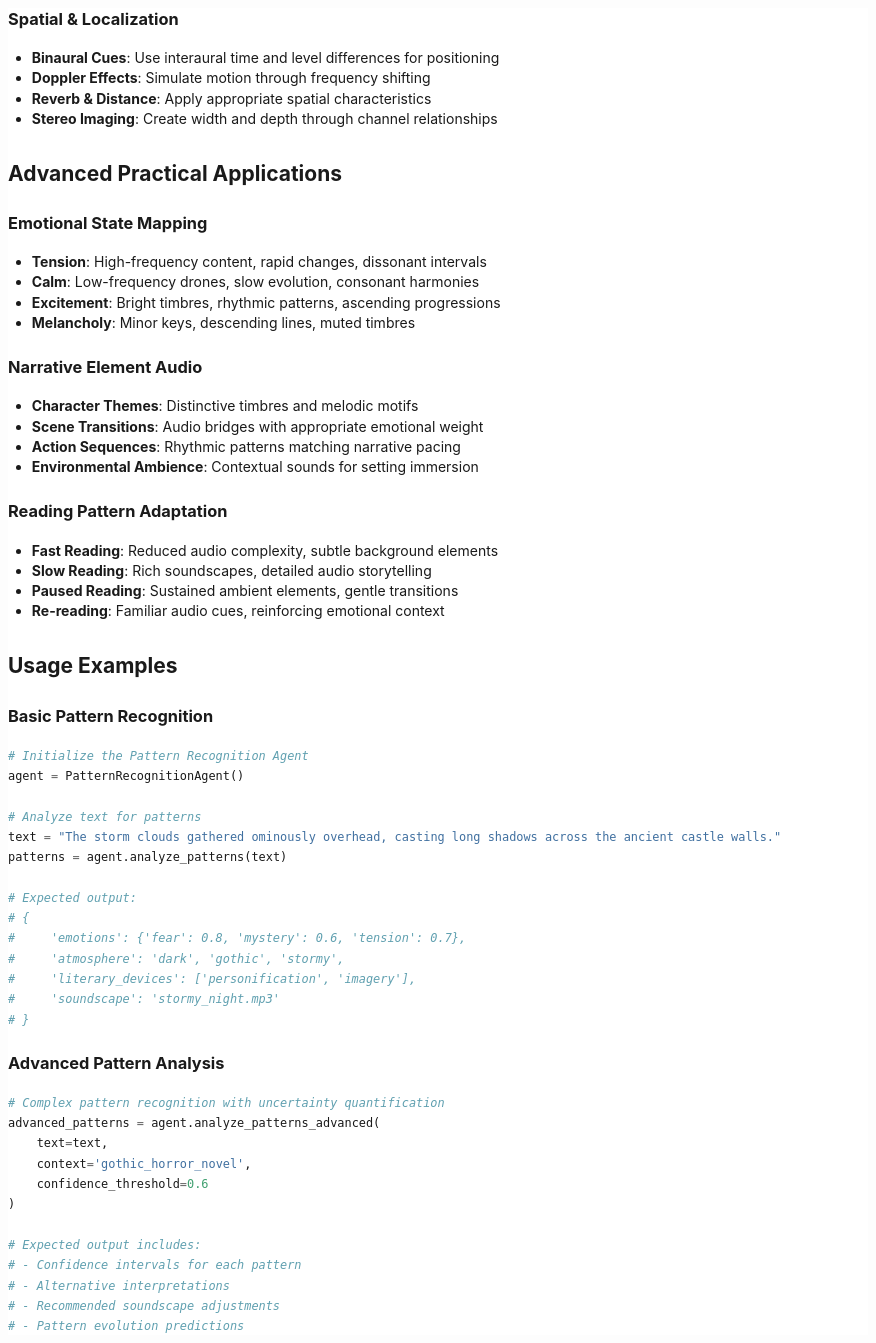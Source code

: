 ### **Spatial & Localization**
- **Binaural Cues**: Use interaural time and level differences for positioning
- **Doppler Effects**: Simulate motion through frequency shifting
- **Reverb & Distance**: Apply appropriate spatial characteristics
- **Stereo Imaging**: Create width and depth through channel relationships

## Advanced Practical Applications

### **Emotional State Mapping**
- **Tension**: High-frequency content, rapid changes, dissonant intervals
- **Calm**: Low-frequency drones, slow evolution, consonant harmonies
- **Excitement**: Bright timbres, rhythmic patterns, ascending progressions
- **Melancholy**: Minor keys, descending lines, muted timbres

### **Narrative Element Audio**
- **Character Themes**: Distinctive timbres and melodic motifs
- **Scene Transitions**: Audio bridges with appropriate emotional weight
- **Action Sequences**: Rhythmic patterns matching narrative pacing
- **Environmental Ambience**: Contextual sounds for setting immersion

### **Reading Pattern Adaptation**
- **Fast Reading**: Reduced audio complexity, subtle background elements
- **Slow Reading**: Rich soundscapes, detailed audio storytelling
- **Paused Reading**: Sustained ambient elements, gentle transitions
- **Re-reading**: Familiar audio cues, reinforcing emotional context

## Usage Examples

### Basic Pattern Recognition
```python
# Initialize the Pattern Recognition Agent
agent = PatternRecognitionAgent()

# Analyze text for patterns
text = "The storm clouds gathered ominously overhead, casting long shadows across the ancient castle walls."
patterns = agent.analyze_patterns(text)

# Expected output:
# {
#     'emotions': {'fear': 0.8, 'mystery': 0.6, 'tension': 0.7},
#     'atmosphere': 'dark', 'gothic', 'stormy',
#     'literary_devices': ['personification', 'imagery'],
#     'soundscape': 'stormy_night.mp3'
# }
```

### Advanced Pattern Analysis
```python
# Complex pattern recognition with uncertainty quantification
advanced_patterns = agent.analyze_patterns_advanced(
    text=text,
    context='gothic_horror_novel',
    confidence_threshold=0.6
)

# Expected output includes:
# - Confidence intervals for each pattern
# - Alternative interpretations
# - Recommended soundscape adjustments
# - Pattern evolution predictions
```